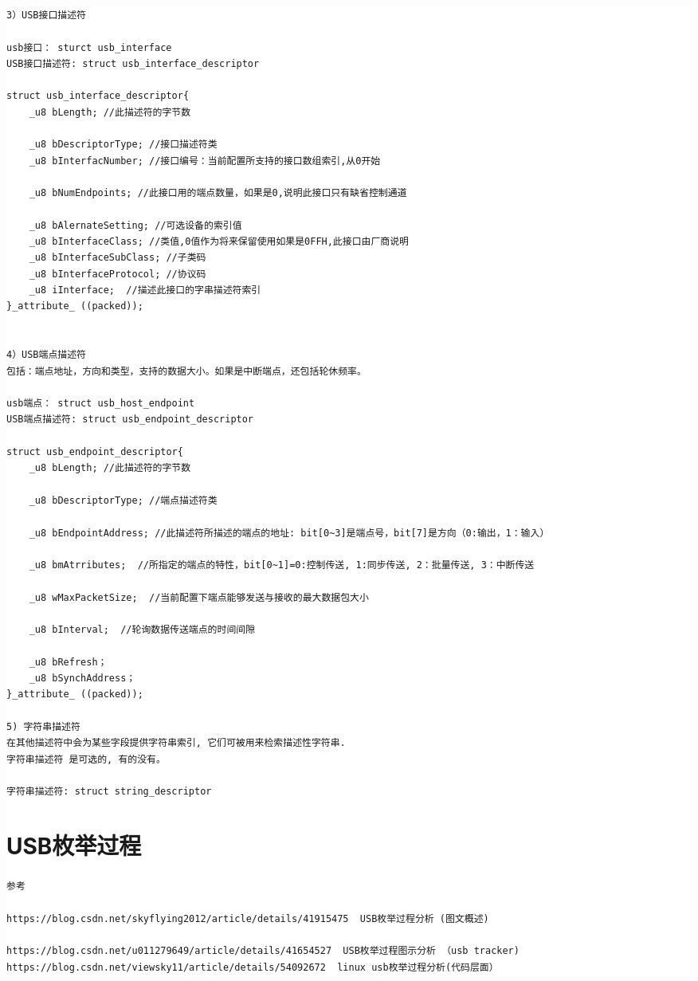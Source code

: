 	3）USB接口描述符

	usb接口： sturct usb_interface
	USB接口描述符: struct usb_interface_descriptor

	struct usb_interface_descriptor{
		_u8 bLength; //此描述符的字节数
		
		_u8 bDescriptorType; //接口描述符类
		_u8 bInterfacNumber; //接口编号：当前配置所支持的接口数组索引,从0开始
		
		_u8 bNumEndpoints; //此接口用的端点数量，如果是0,说明此接口只有缺省控制通道
		
		_u8 bAlernateSetting; //可选设备的索引值
		_u8 bInterfaceClass; //类值,0值作为将来保留使用如果是0FFH,此接口由厂商说明
		_u8 bInterfaceSubClass; //子类码
		_u8 bInterfaceProtocol; //协议码
		_u8 iInterface;  //描述此接口的字串描述符索引
	}_attribute_ ((packed));


	4）USB端点描述符
	包括：端点地址，方向和类型，支持的数据大小。如果是中断端点，还包括轮休频率。

	usb端点： struct usb_host_endpoint
	USB端点描述符: struct usb_endpoint_descriptor

	struct usb_endpoint_descriptor{
		_u8 bLength; //此描述符的字节数
		
		_u8 bDescriptorType; //端点描述符类
		
		_u8 bEndpointAddress; //此描述符所描述的端点的地址: bit[0~3]是端点号，bit[7]是方向（0:输出，1：输入）
		
		_u8 bmAtrributes;  //所指定的端点的特性，bit[0~1]=0:控制传送, 1:同步传送, 2：批量传送, 3：中断传送

		_u8 wMaxPacketSize;  //当前配置下端点能够发送与接收的最大数据包大小
		
		_u8 bInterval;  //轮询数据传送端点的时间间隙
		
		_u8 bRefresh；
		_u8 bSynchAddress；
	}_attribute_ ((packed));

	5) 字符串描述符
	在其他描述符中会为某些字段提供字符串索引, 它们可被用来检索描述性字符串.
	字符串描述符 是可选的, 有的没有。

	字符串描述符: struct string_descriptor
		

# USB枚举过程 #

	参考

	https://blog.csdn.net/skyflying2012/article/details/41915475  USB枚举过程分析 (图文概述)

	https://blog.csdn.net/u011279649/article/details/41654527  USB枚举过程图示分析 （usb tracker)
	https://blog.csdn.net/viewsky11/article/details/54092672  linux usb枚举过程分析(代码层面）
